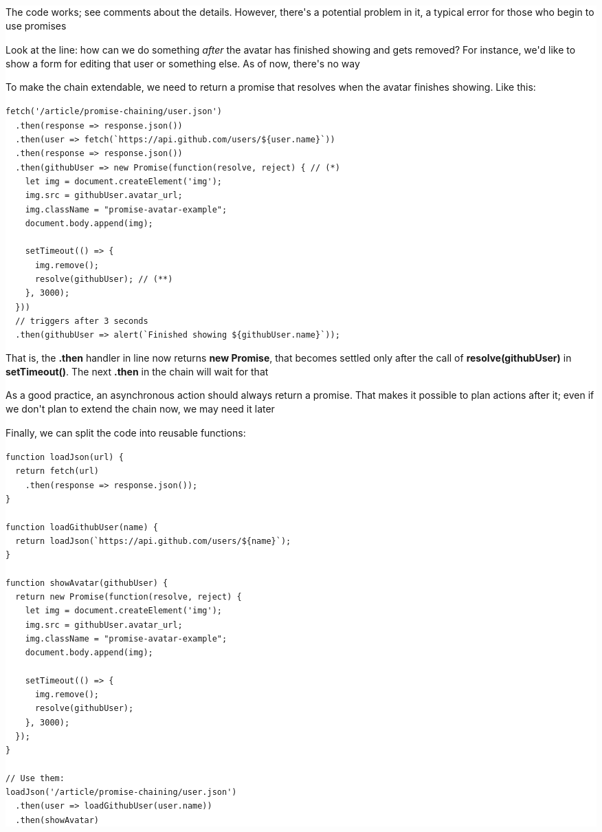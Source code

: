 The code works; see comments about the details. However, there's a potential problem in it, a typical error for those who begin to use promises

Look at the line: how can we do something _after_ the avatar has finished showing and gets removed? For instance, we'd like to show a form for editing that user or something else. As of now, there's no way

To make the chain extendable, we need to return a promise that resolves when the avatar finishes showing. Like this:

```
fetch('/article/promise-chaining/user.json')
  .then(response => response.json())
  .then(user => fetch(`https://api.github.com/users/${user.name}`))
  .then(response => response.json())
  .then(githubUser => new Promise(function(resolve, reject) { // (*)
    let img = document.createElement('img');
    img.src = githubUser.avatar_url;
    img.className = "promise-avatar-example";
    document.body.append(img);

    setTimeout(() => {
      img.remove();
      resolve(githubUser); // (**)
    }, 3000);
  }))
  // triggers after 3 seconds
  .then(githubUser => alert(`Finished showing ${githubUser.name}`));
```

That is, the **.then** handler in line now returns **new Promise**, that becomes settled only after the call of **resolve(githubUser)** in **setTimeout()**. The next **.then** in the chain will wait for that

As a good practice, an asynchronous action should always return a promise. That makes it possible to plan actions after it; even if we don't plan to extend the chain now, we may need it later

Finally, we can split the code into reusable functions:

```
function loadJson(url) {
  return fetch(url)
    .then(response => response.json());
}

function loadGithubUser(name) {
  return loadJson(`https://api.github.com/users/${name}`);
}

function showAvatar(githubUser) {
  return new Promise(function(resolve, reject) {
    let img = document.createElement('img');
    img.src = githubUser.avatar_url;
    img.className = "promise-avatar-example";
    document.body.append(img);

    setTimeout(() => {
      img.remove();
      resolve(githubUser);
    }, 3000);
  });
}

// Use them:
loadJson('/article/promise-chaining/user.json')
  .then(user => loadGithubUser(user.name))
  .then(showAvatar)
```